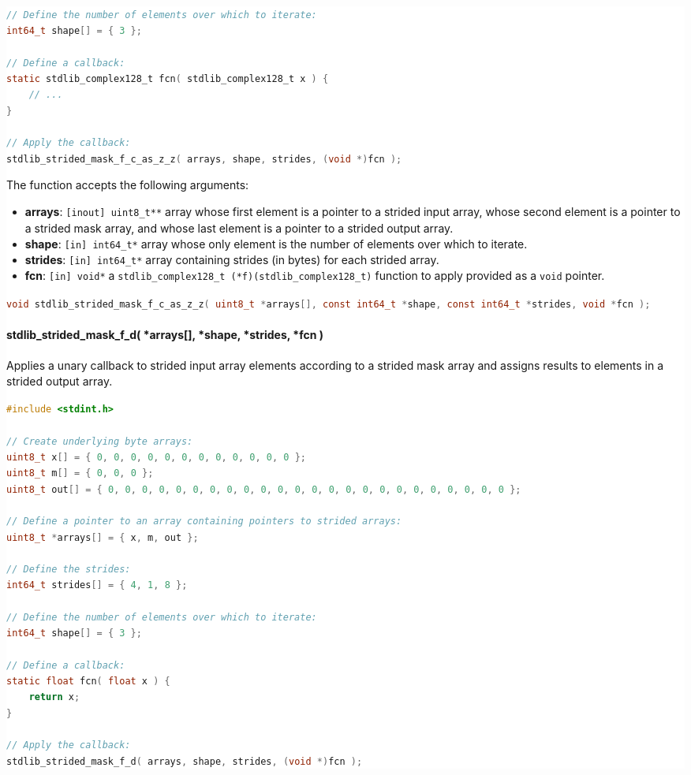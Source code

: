 ```c
// Define the number of elements over which to iterate:
int64_t shape[] = { 3 };

// Define a callback:
static stdlib_complex128_t fcn( stdlib_complex128_t x ) {
    // ...
}

// Apply the callback:
stdlib_strided_mask_f_c_as_z_z( arrays, shape, strides, (void *)fcn );
```

The function accepts the following arguments:

-   **arrays**: `[inout] uint8_t**` array whose first element is a pointer to a strided input array, whose second element is a pointer to a strided mask array, and whose last element is a pointer to a strided output array.
-   **shape**: `[in] int64_t*` array whose only element is the number of elements over which to iterate.
-   **strides**: `[in] int64_t*` array containing strides (in bytes) for each strided array.
-   **fcn**: `[in] void*` a `stdlib_complex128_t (*f)(stdlib_complex128_t)` function to apply provided as a `void` pointer.

```c
void stdlib_strided_mask_f_c_as_z_z( uint8_t *arrays[], const int64_t *shape, const int64_t *strides, void *fcn );
```

#### stdlib_strided_mask_f_d( \*arrays\[], \*shape, \*strides, \*fcn )

Applies a unary callback to strided input array elements according to a strided mask array and assigns results to elements in a strided output array.

```c
#include <stdint.h>

// Create underlying byte arrays:
uint8_t x[] = { 0, 0, 0, 0, 0, 0, 0, 0, 0, 0, 0, 0 };
uint8_t m[] = { 0, 0, 0 };
uint8_t out[] = { 0, 0, 0, 0, 0, 0, 0, 0, 0, 0, 0, 0, 0, 0, 0, 0, 0, 0, 0, 0, 0, 0, 0, 0 };

// Define a pointer to an array containing pointers to strided arrays:
uint8_t *arrays[] = { x, m, out };

// Define the strides:
int64_t strides[] = { 4, 1, 8 };

// Define the number of elements over which to iterate:
int64_t shape[] = { 3 };

// Define a callback:
static float fcn( float x ) {
    return x;
}

// Apply the callback:
stdlib_strided_mask_f_d( arrays, shape, strides, (void *)fcn );
```
